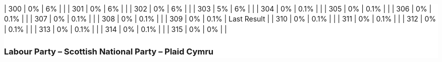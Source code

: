 | 300 | 0% | 6% |  |
| 301 | 0% | 6% |  |
| 302 | 0% | 6% |  |
| 303 | 5% | 6% |  |
| 304 | 0% | 0.1% |  |
| 305 | 0% | 0.1% |  |
| 306 | 0% | 0.1% |  |
| 307 | 0% | 0.1% |  |
| 308 | 0% | 0.1% |  |
| 309 | 0% | 0.1% | Last Result |
| 310 | 0% | 0.1% |  |
| 311 | 0% | 0.1% |  |
| 312 | 0% | 0.1% |  |
| 313 | 0% | 0.1% |  |
| 314 | 0% | 0.1% |  |
| 315 | 0% | 0% |  |

### Labour Party – Scottish National Party – Plaid Cymru
